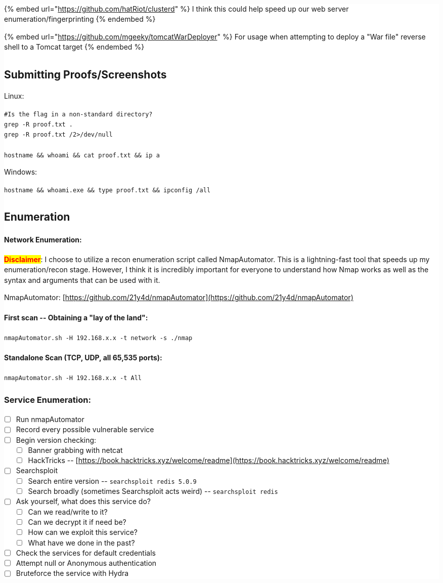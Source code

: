 {% embed url="https://github.com/hatRiot/clusterd" %}
I think this could help speed up our web server enumeration/fingerprinting
{% endembed %}

{% embed url="https://github.com/mgeeky/tomcatWarDeployer" %}
For usage when attempting to deploy a "War file" reverse shell to a Tomcat target
{% endembed %}

## Submitting Proofs/Screenshots

Linux:

```
#Is the flag in a non-standard directory?
grep -R proof.txt .
grep -R proof.txt /2>/dev/null

hostname && whoami && cat proof.txt && ip a
```

Windows:

```
hostname && whoami.exe && type proof.txt && ipconfig /all
```

## Enumeration

#### Network Enumeration:

<mark style="color:red;">**Disclaimer**</mark>: I choose to utilize a recon enumeration script called NmapAutomator. This is a lightning-fast tool that speeds up my enumeration/recon stage. However, I think it is incredibly important for everyone to understand how Nmap works as well as the syntax and arguments that can be used with it.

NmapAutomator: [https://github.com/21y4d/nmapAutomator](https://github.com/21y4d/nmapAutomator)

#### First scan -- Obtaining a "lay of the land":

```
nmapAutomator.sh -H 192.168.x.x -t network -s ./nmap
```

#### Standalone Scan (TCP, UDP, all 65,535 ports):

```
nmapAutomator.sh -H 192.168.x.x -t All
```

### Service Enumeration:

* [ ] Run nmapAutomator
* [ ] Record every possible vulnerable service
* [ ] Begin version checking:
  * [ ] Banner grabbing with netcat
  * [ ] HackTricks -- [https://book.hacktricks.xyz/welcome/readme](https://book.hacktricks.xyz/welcome/readme)
* [ ] Searchsploit
  * [ ] Search entire version -- `searchsploit redis 5.0.9`
  * [ ] Search broadly (sometimes Searchsploit acts weird) -- `searchsploit redis`&#x20;
* [ ] Ask yourself, what does this service do?
  * [ ] Can we read/write to it?
  * [ ] Can we decrypt it if need be?
  * [ ] How can we exploit this service?
  * [ ] What have we done in the past?
* [ ] Check the services for default credentials
* [ ] Attempt null or Anonymous authentication
* [ ] Bruteforce the service with Hydra